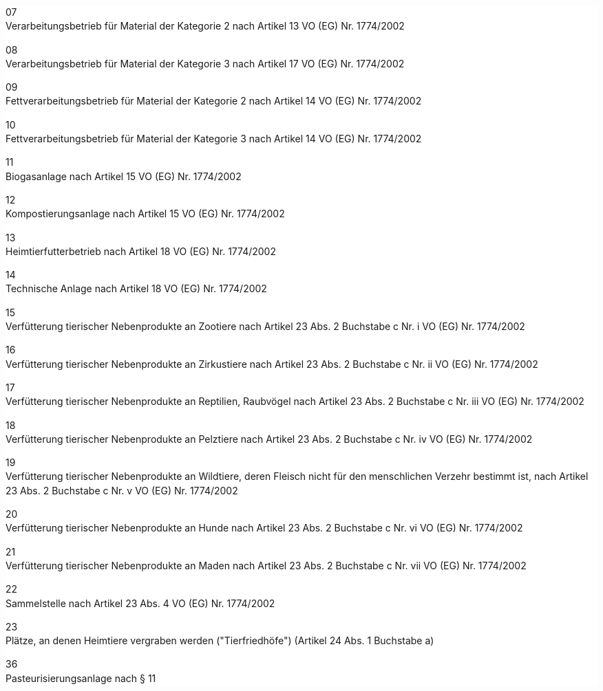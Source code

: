 07  
Verarbeitungsbetrieb für Material der Kategorie 2 nach Artikel 13 VO (EG) Nr. 1774/2002

08  
Verarbeitungsbetrieb für Material der Kategorie 3 nach Artikel 17 VO (EG) Nr. 1774/2002

09  
Fettverarbeitungsbetrieb für Material der Kategorie 2 nach Artikel 14 VO (EG) Nr. 1774/2002

10  
Fettverarbeitungsbetrieb für Material der Kategorie 3 nach Artikel 14 VO (EG) Nr. 1774/2002

11  
Biogasanlage nach Artikel 15 VO (EG) Nr. 1774/2002

12  
Kompostierungsanlage nach Artikel 15 VO (EG) Nr. 1774/2002

13  
Heimtierfutterbetrieb nach Artikel 18 VO (EG) Nr. 1774/2002

14  
Technische Anlage nach Artikel 18 VO (EG) Nr. 1774/2002

15  
Verfütterung tierischer Nebenprodukte an Zootiere nach Artikel 23 Abs. 2 Buchstabe c Nr. i VO (EG) Nr. 1774/2002

16  
Verfütterung tierischer Nebenprodukte an Zirkustiere nach Artikel 23 Abs. 2 Buchstabe c Nr. ii VO (EG) Nr. 1774/2002

17  
Verfütterung tierischer Nebenprodukte an Reptilien, Raubvögel nach Artikel 23 Abs. 2 Buchstabe c Nr. iii VO (EG) Nr. 1774/2002

18  
Verfütterung tierischer Nebenprodukte an Pelztiere nach Artikel 23 Abs. 2 Buchstabe c Nr. iv VO (EG) Nr. 1774/2002

19  
Verfütterung tierischer Nebenprodukte an Wildtiere, deren Fleisch nicht für den menschlichen Verzehr bestimmt ist, nach Artikel 23 Abs. 2 Buchstabe c Nr. v VO (EG) Nr. 1774/2002

20  
Verfütterung tierischer Nebenprodukte an Hunde nach Artikel 23 Abs. 2 Buchstabe c Nr. vi VO (EG) Nr. 1774/2002

21  
Verfütterung tierischer Nebenprodukte an Maden nach Artikel 23 Abs. 2 Buchstabe c Nr. vii VO (EG) Nr. 1774/2002

22  
Sammelstelle nach Artikel 23 Abs. 4 VO (EG) Nr. 1774/2002

23  
Plätze, an denen Heimtiere vergraben werden ("Tierfriedhöfe") (Artikel 24 Abs. 1 Buchstabe a)

36  
Pasteurisierungsanlage nach § 11
